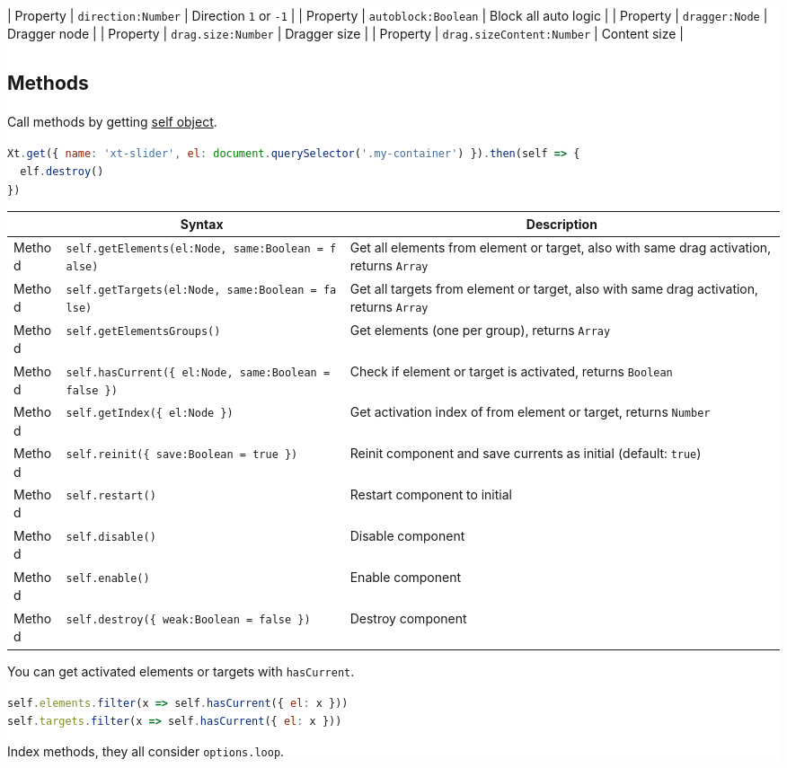 | Property                   | `direction:Number`       | Direction `1` or `-1`            |
| Property                   | `autoblock:Boolean`       | Block all auto logic            |
| Property                   | `dragger:Node`       | Dragger node             |
| Property                   | `drag.size:Number`       | Dragger size             |
| Property                   | `drag.sizeContent:Number`       | Content size             |

</div>

## Methods

Call methods by getting [self object](/components/global/javascript#xt-get).

```js
Xt.get({ name: 'xt-slider', el: document.querySelector('.my-container') }).then(self => {
  elf.destroy()
})
```

<div class="xt-overflow-sub overflow-y-hidden overflow-x-scroll my-5 xt-my-auto w-full">

|                         | Syntax                                    | Description                   |
| ----------------------- | ----------------------------------------- | ----------------------------- |
| Method                  | `self.getElements(el:Node, same:Boolean = false)`                          | Get all elements from element or target, also with same drag activation, returns `Array`             |
| Method                  | `self.getTargets(el:Node, same:Boolean = false)`                          | Get all targets from element or target, also with same drag activation, returns `Array`             |
| Method                  | `self.getElementsGroups()`                          | Get elements (one per group), returns `Array`             |
| Method                  | `self.hasCurrent({ el:Node, same:Boolean = false })`                          | Check if element or target is activated, returns `Boolean`             |
| Method                  | `self.getIndex({ el:Node })`                          | Get activation index of from element or target, returns `Number`             |
| Method                  | `self.reinit({ save:Boolean = true })`       | Reinit component and save currents as initial (default: `true`)             |
| Method                  | `self.restart()`                          | Restart component to initial             |
| Method                  | `self.disable()`                          | Disable component             |
| Method                  | `self.enable()`                          | Enable component             |
| Method                  | `self.destroy({ weak:Boolean = false })`              | Destroy component            |

</div>

You can get activated elements or targets with `hasCurrent`.

```js
self.elements.filter(x => self.hasCurrent({ el: x }))
self.targets.filter(x => self.hasCurrent({ el: x }))
```

Index methods, they all consider `options.loop`.

<div class="xt-overflow-sub overflow-y-hidden overflow-x-scroll my-5 xt-my-auto w-full">
